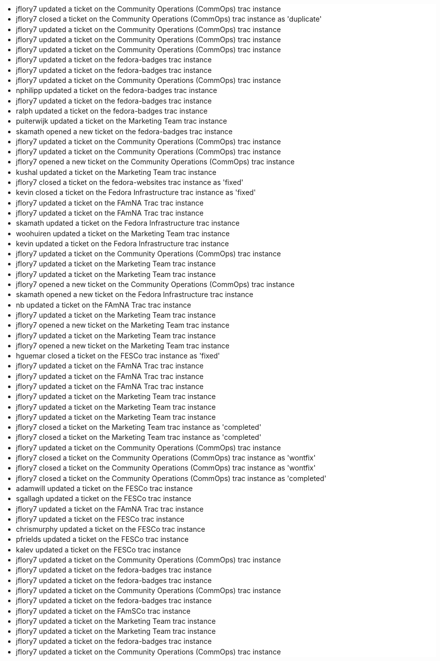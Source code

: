 * jflory7 updated a ticket on the Community Operations (CommOps) trac instance
* jflory7 closed a ticket on the Community Operations (CommOps) trac instance as 'duplicate'
* jflory7 updated a ticket on the Community Operations (CommOps) trac instance
* jflory7 updated a ticket on the Community Operations (CommOps) trac instance
* jflory7 updated a ticket on the Community Operations (CommOps) trac instance
* jflory7 updated a ticket on the fedora-badges trac instance
* jflory7 updated a ticket on the fedora-badges trac instance
* jflory7 updated a ticket on the Community Operations (CommOps) trac instance
* nphilipp updated a ticket on the fedora-badges trac instance
* jflory7 updated a ticket on the fedora-badges trac instance
* ralph updated a ticket on the fedora-badges trac instance
* puiterwijk updated a ticket on the Marketing Team trac instance
* skamath opened a new ticket on the fedora-badges trac instance
* jflory7 updated a ticket on the Community Operations (CommOps) trac instance
* jflory7 updated a ticket on the Community Operations (CommOps) trac instance
* jflory7 opened a new ticket on the Community Operations (CommOps) trac instance
* kushal updated a ticket on the Marketing Team trac instance
* jflory7 closed a ticket on the fedora-websites trac instance as 'fixed'
* kevin closed a ticket on the Fedora Infrastructure trac instance as 'fixed'
* jflory7 updated a ticket on the FAmNA Trac trac instance
* jflory7 updated a ticket on the FAmNA Trac trac instance
* skamath updated a ticket on the Fedora Infrastructure trac instance
* woohuiren updated a ticket on the Marketing Team trac instance
* kevin updated a ticket on the Fedora Infrastructure trac instance
* jflory7 updated a ticket on the Community Operations (CommOps) trac instance
* jflory7 updated a ticket on the Marketing Team trac instance
* jflory7 updated a ticket on the Marketing Team trac instance
* jflory7 opened a new ticket on the Community Operations (CommOps) trac instance
* skamath opened a new ticket on the Fedora Infrastructure trac instance
* nb updated a ticket on the FAmNA Trac trac instance
* jflory7 updated a ticket on the Marketing Team trac instance
* jflory7 opened a new ticket on the Marketing Team trac instance
* jflory7 updated a ticket on the Marketing Team trac instance
* jflory7 opened a new ticket on the Marketing Team trac instance
* hguemar closed a ticket on the FESCo trac instance as 'fixed'
* jflory7 updated a ticket on the FAmNA Trac trac instance
* jflory7 updated a ticket on the FAmNA Trac trac instance
* jflory7 updated a ticket on the FAmNA Trac trac instance
* jflory7 updated a ticket on the Marketing Team trac instance
* jflory7 updated a ticket on the Marketing Team trac instance
* jflory7 updated a ticket on the Marketing Team trac instance
* jflory7 closed a ticket on the Marketing Team trac instance as 'completed'
* jflory7 closed a ticket on the Marketing Team trac instance as 'completed'
* jflory7 updated a ticket on the Community Operations (CommOps) trac instance
* jflory7 closed a ticket on the Community Operations (CommOps) trac instance as 'wontfix'
* jflory7 closed a ticket on the Community Operations (CommOps) trac instance as 'wontfix'
* jflory7 closed a ticket on the Community Operations (CommOps) trac instance as 'completed'
* adamwill updated a ticket on the FESCo trac instance
* sgallagh updated a ticket on the FESCo trac instance
* jflory7 updated a ticket on the FAmNA Trac trac instance
* jflory7 updated a ticket on the FESCo trac instance
* chrismurphy updated a ticket on the FESCo trac instance
* pfrields updated a ticket on the FESCo trac instance
* kalev updated a ticket on the FESCo trac instance
* jflory7 updated a ticket on the Community Operations (CommOps) trac instance
* jflory7 updated a ticket on the fedora-badges trac instance
* jflory7 updated a ticket on the fedora-badges trac instance
* jflory7 updated a ticket on the Community Operations (CommOps) trac instance
* jflory7 updated a ticket on the fedora-badges trac instance
* jflory7 updated a ticket on the FAmSCo trac instance
* jflory7 updated a ticket on the Marketing Team trac instance
* jflory7 updated a ticket on the Marketing Team trac instance
* jflory7 updated a ticket on the fedora-badges trac instance
* jflory7 updated a ticket on the Community Operations (CommOps) trac instance